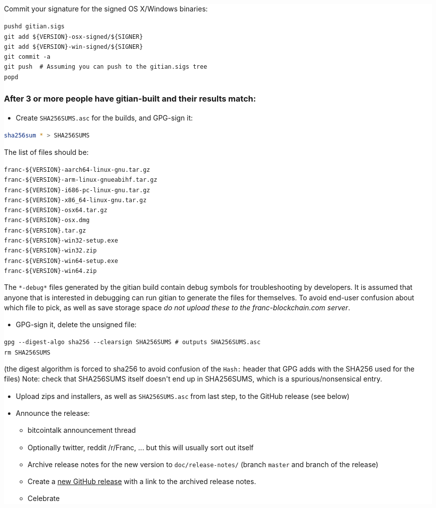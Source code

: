 Commit your signature for the signed OS X/Windows binaries:

    pushd gitian.sigs
    git add ${VERSION}-osx-signed/${SIGNER}
    git add ${VERSION}-win-signed/${SIGNER}
    git commit -a
    git push  # Assuming you can push to the gitian.sigs tree
    popd

### After 3 or more people have gitian-built and their results match:

- Create `SHA256SUMS.asc` for the builds, and GPG-sign it:

```bash
sha256sum * > SHA256SUMS
```

The list of files should be:
```
franc-${VERSION}-aarch64-linux-gnu.tar.gz
franc-${VERSION}-arm-linux-gnueabihf.tar.gz
franc-${VERSION}-i686-pc-linux-gnu.tar.gz
franc-${VERSION}-x86_64-linux-gnu.tar.gz
franc-${VERSION}-osx64.tar.gz
franc-${VERSION}-osx.dmg
franc-${VERSION}.tar.gz
franc-${VERSION}-win32-setup.exe
franc-${VERSION}-win32.zip
franc-${VERSION}-win64-setup.exe
franc-${VERSION}-win64.zip
```
The `*-debug*` files generated by the gitian build contain debug symbols
for troubleshooting by developers. It is assumed that anyone that is interested
in debugging can run gitian to generate the files for themselves. To avoid
end-user confusion about which file to pick, as well as save storage
space *do not upload these to the franc-blockchain.com server*.

- GPG-sign it, delete the unsigned file:
```
gpg --digest-algo sha256 --clearsign SHA256SUMS # outputs SHA256SUMS.asc
rm SHA256SUMS
```
(the digest algorithm is forced to sha256 to avoid confusion of the `Hash:` header that GPG adds with the SHA256 used for the files)
Note: check that SHA256SUMS itself doesn't end up in SHA256SUMS, which is a spurious/nonsensical entry.

- Upload zips and installers, as well as `SHA256SUMS.asc` from last step, to the GitHub release (see below)

- Announce the release:

  - bitcointalk announcement thread

  - Optionally twitter, reddit /r/Franc, ... but this will usually sort out itself

  - Archive release notes for the new version to `doc/release-notes/` (branch `master` and branch of the release)

  - Create a [new GitHub release](https://github.com/franc/franc/releases/new) with a link to the archived release notes.

  - Celebrate
